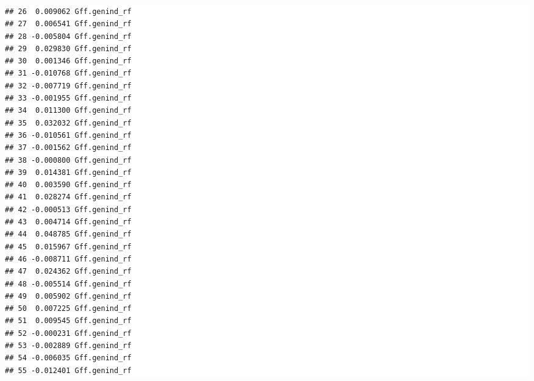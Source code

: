     ## 26  0.009062 Gff.genind_rf
    ## 27  0.006541 Gff.genind_rf
    ## 28 -0.005804 Gff.genind_rf
    ## 29  0.029830 Gff.genind_rf
    ## 30  0.001346 Gff.genind_rf
    ## 31 -0.010768 Gff.genind_rf
    ## 32 -0.007719 Gff.genind_rf
    ## 33 -0.001955 Gff.genind_rf
    ## 34  0.011300 Gff.genind_rf
    ## 35  0.032032 Gff.genind_rf
    ## 36 -0.010561 Gff.genind_rf
    ## 37 -0.001562 Gff.genind_rf
    ## 38 -0.000800 Gff.genind_rf
    ## 39  0.014381 Gff.genind_rf
    ## 40  0.003590 Gff.genind_rf
    ## 41  0.028274 Gff.genind_rf
    ## 42 -0.000513 Gff.genind_rf
    ## 43  0.004714 Gff.genind_rf
    ## 44  0.048785 Gff.genind_rf
    ## 45  0.015967 Gff.genind_rf
    ## 46 -0.008711 Gff.genind_rf
    ## 47  0.024362 Gff.genind_rf
    ## 48 -0.005514 Gff.genind_rf
    ## 49  0.005902 Gff.genind_rf
    ## 50  0.007225 Gff.genind_rf
    ## 51  0.009545 Gff.genind_rf
    ## 52 -0.000231 Gff.genind_rf
    ## 53 -0.002889 Gff.genind_rf
    ## 54 -0.006035 Gff.genind_rf
    ## 55 -0.012401 Gff.genind_rf